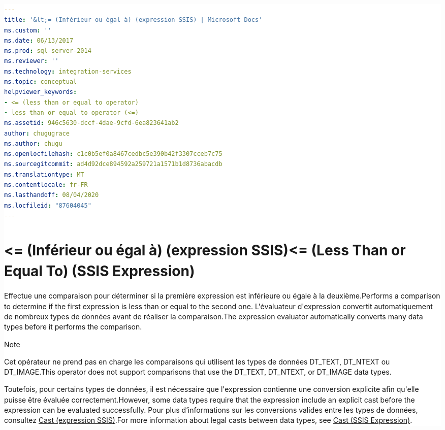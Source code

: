 ```yaml
---
title: '&lt;= (Inférieur ou égal à) (expression SSIS) | Microsoft Docs'
ms.custom: ''
ms.date: 06/13/2017
ms.prod: sql-server-2014
ms.reviewer: ''
ms.technology: integration-services
ms.topic: conceptual
helpviewer_keywords:
- <= (less than or equal to operator)
- less than or equal to operator (<=)
ms.assetid: 946c5630-dccf-4dae-9cfd-6ea823641ab2
author: chugugrace
ms.author: chugu
ms.openlocfilehash: c1c0b5ef0a8467cedbc5e390b42f3307cceb7c75
ms.sourcegitcommit: ad4d92dce894592a259721a1571b1d8736abacdb
ms.translationtype: MT
ms.contentlocale: fr-FR
ms.lasthandoff: 08/04/2020
ms.locfileid: "87604045"
---
```

# <a name="lt-less-than-or-equal-to-ssis-expression"></a><span data-ttu-id="e250e-102">&lt;= (Inférieur ou égal à) (expression SSIS)</span><span class="sxs-lookup"><span data-stu-id="e250e-102">&lt;= (Less Than or Equal To) (SSIS Expression)</span></span>
  <span data-ttu-id="e250e-103">Effectue une comparaison pour déterminer si la première expression est inférieure ou égale à la deuxième.</span><span class="sxs-lookup"><span data-stu-id="e250e-103">Performs a comparison to determine if the first expression is less than or equal to the second one.</span></span> <span data-ttu-id="e250e-104">L'évaluateur d'expression convertit automatiquement de nombreux types de données avant de réaliser la comparaison.</span><span class="sxs-lookup"><span data-stu-id="e250e-104">The expression evaluator automatically converts many data types before it performs the comparison.</span></span>  
  
> [!NOTE]  
>  <span data-ttu-id="e250e-105">Cet opérateur ne prend pas en charge les comparaisons qui utilisent les types de données DT_TEXT, DT_NTEXT ou DT_IMAGE.</span><span class="sxs-lookup"><span data-stu-id="e250e-105">This operator does not support comparisons that use the DT_TEXT, DT_NTEXT, or DT_IMAGE data types.</span></span>  
  
 <span data-ttu-id="e250e-106">Toutefois, pour certains types de données, il est nécessaire que l'expression contienne une conversion explicite afin qu'elle puisse être évaluée correctement.</span><span class="sxs-lookup"><span data-stu-id="e250e-106">However, some data types require that the expression include an explicit cast before the expression can be evaluated successfully.</span></span> <span data-ttu-id="e250e-107">Pour plus d’informations sur les conversions valides entre les types de données, consultez [Cast &#40;expression SSIS&#41;](cast-ssis-expression.md).</span><span class="sxs-lookup"><span data-stu-id="e250e-107">For more information about legal casts between data types, see [Cast &#40;SSIS Expression&#41;](cast-ssis-expression.md).</span></span>  
  